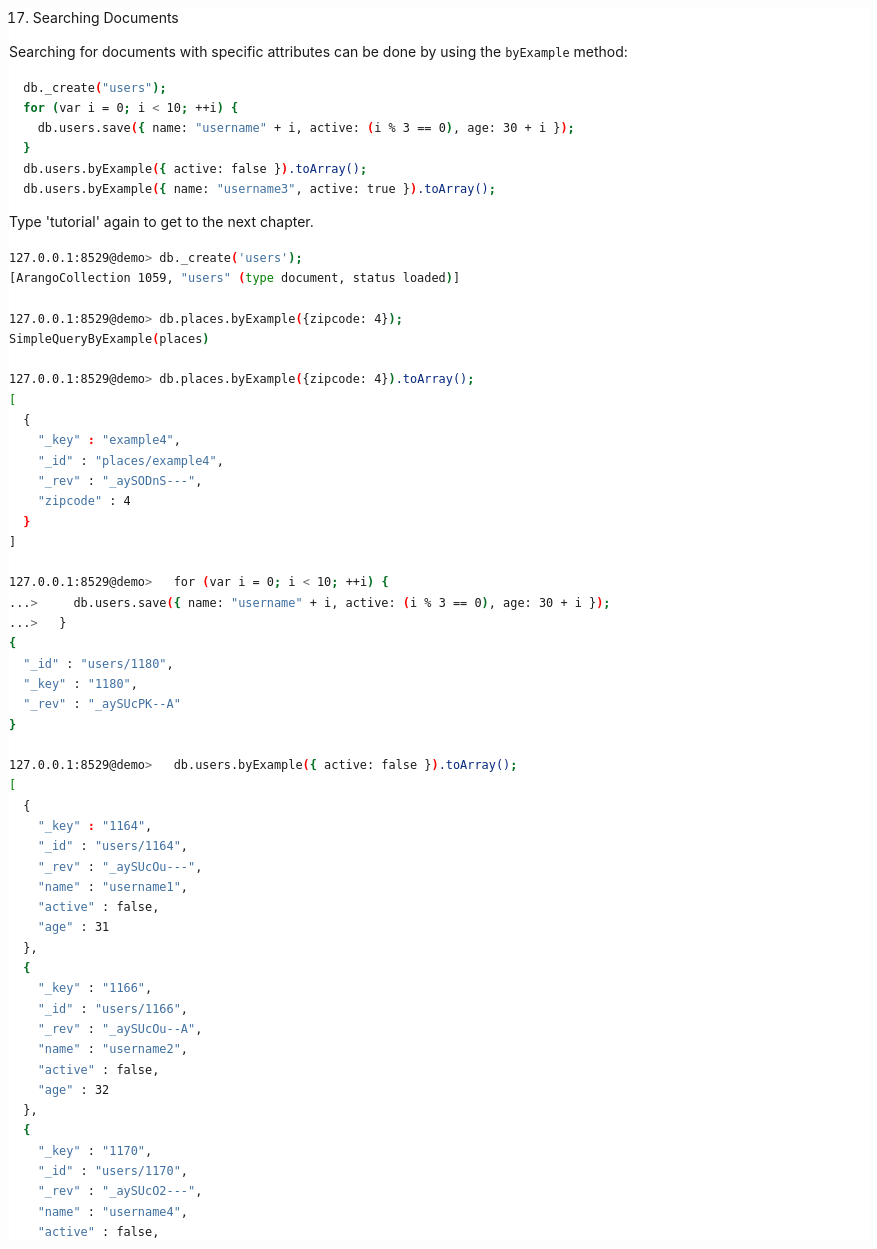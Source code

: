 17. Searching Documents

Searching for documents with specific attributes can be done by using the
`byExample` method:
```bash
  db._create("users");
  for (var i = 0; i < 10; ++i) {
    db.users.save({ name: "username" + i, active: (i % 3 == 0), age: 30 + i });
  }
  db.users.byExample({ active: false }).toArray();
  db.users.byExample({ name: "username3", active: true }).toArray();
```

Type 'tutorial' again to get to the next chapter.

```bash
127.0.0.1:8529@demo> db._create('users');
[ArangoCollection 1059, "users" (type document, status loaded)]

127.0.0.1:8529@demo> db.places.byExample({zipcode: 4});
SimpleQueryByExample(places)

127.0.0.1:8529@demo> db.places.byExample({zipcode: 4}).toArray();
[ 
  { 
    "_key" : "example4", 
    "_id" : "places/example4", 
    "_rev" : "_aySODnS---", 
    "zipcode" : 4 
  } 
]

127.0.0.1:8529@demo>   for (var i = 0; i < 10; ++i) {
...>     db.users.save({ name: "username" + i, active: (i % 3 == 0), age: 30 + i });
...>   }
{ 
  "_id" : "users/1180", 
  "_key" : "1180", 
  "_rev" : "_aySUcPK--A" 
}

127.0.0.1:8529@demo>   db.users.byExample({ active: false }).toArray();
[ 
  { 
    "_key" : "1164", 
    "_id" : "users/1164", 
    "_rev" : "_aySUcOu---", 
    "name" : "username1", 
    "active" : false, 
    "age" : 31 
  }, 
  { 
    "_key" : "1166", 
    "_id" : "users/1166", 
    "_rev" : "_aySUcOu--A", 
    "name" : "username2", 
    "active" : false, 
    "age" : 32 
  }, 
  { 
    "_key" : "1170", 
    "_id" : "users/1170", 
    "_rev" : "_aySUcO2---", 
    "name" : "username4", 
    "active" : false, 
```